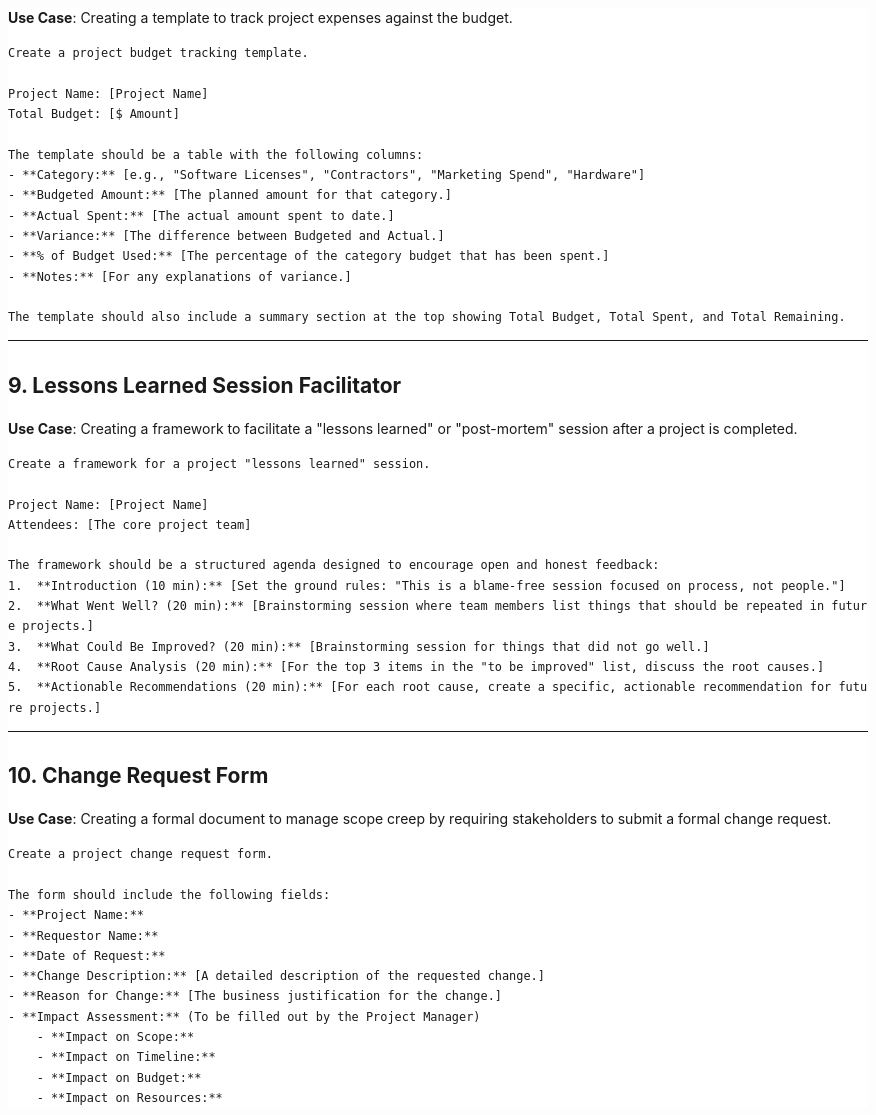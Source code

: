 **Use Case**: Creating a template to track project expenses against the budget.

```
Create a project budget tracking template.

Project Name: [Project Name]
Total Budget: [$ Amount]

The template should be a table with the following columns:
- **Category:** [e.g., "Software Licenses", "Contractors", "Marketing Spend", "Hardware"]
- **Budgeted Amount:** [The planned amount for that category.]
- **Actual Spent:** [The actual amount spent to date.]
- **Variance:** [The difference between Budgeted and Actual.]
- **% of Budget Used:** [The percentage of the category budget that has been spent.]
- **Notes:** [For any explanations of variance.]

The template should also include a summary section at the top showing Total Budget, Total Spent, and Total Remaining.
```

---

## 9. Lessons Learned Session Facilitator

**Use Case**: Creating a framework to facilitate a "lessons learned" or "post-mortem" session after a project is completed.

```
Create a framework for a project "lessons learned" session.

Project Name: [Project Name]
Attendees: [The core project team]

The framework should be a structured agenda designed to encourage open and honest feedback:
1.  **Introduction (10 min):** [Set the ground rules: "This is a blame-free session focused on process, not people."]
2.  **What Went Well? (20 min):** [Brainstorming session where team members list things that should be repeated in future projects.]
3.  **What Could Be Improved? (20 min):** [Brainstorming session for things that did not go well.]
4.  **Root Cause Analysis (20 min):** [For the top 3 items in the "to be improved" list, discuss the root causes.]
5.  **Actionable Recommendations (20 min):** [For each root cause, create a specific, actionable recommendation for future projects.]
```

---

## 10. Change Request Form

**Use Case**: Creating a formal document to manage scope creep by requiring stakeholders to submit a formal change request.

```
Create a project change request form.

The form should include the following fields:
- **Project Name:**
- **Requestor Name:**
- **Date of Request:**
- **Change Description:** [A detailed description of the requested change.]
- **Reason for Change:** [The business justification for the change.]
- **Impact Assessment:** (To be filled out by the Project Manager)
    - **Impact on Scope:**
    - **Impact on Timeline:**
    - **Impact on Budget:**
    - **Impact on Resources:**
```